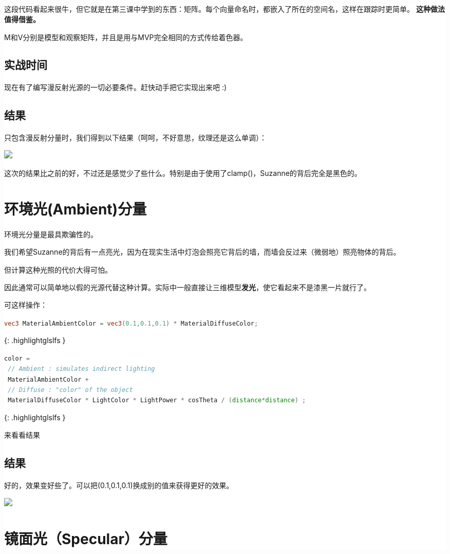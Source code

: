 
这段代码看起来很牛，但它就是在第三课中学到的东西：矩阵。每个向量命名时，都嵌入了所在的空间名，这样在跟踪时更简单。 **这种做法值得借鉴。**

M和V分别是模型和观察矩阵，并且是用与MVP完全相同的方式传给着色器。

## 实战时间

现在有了编写漫反射光源的一切必要条件。赶快动手把它实现出来吧 :)

## 结果

只包含漫反射分量时，我们得到以下结果（呵呵，不好意思，纹理还是这么单调）：

![]({{site.baseurl}}/assets/images/tuto-8-basic-shading/diffuse_only.png)


这次的结果比之前的好，不过还是感觉少了些什么。特别是由于使用了clamp()，Suzanne的背后完全是黑色的。

# 环境光(Ambient)分量

环境光分量是最具欺骗性的。

我们希望Suzanne的背后有一点亮光，因为在现实生活中灯泡会照亮它背后的墙，而墙会反过来（微弱地）照亮物体的背后。

但计算这种光照的代价大得可怕。

因此通常可以简单地以假的光源代替这种计算。实际中一般直接让三维模型**发光**，使它看起来不是漆黑一片就行了。

可这样操作：

``` glsl
vec3 MaterialAmbientColor = vec3(0.1,0.1,0.1) * MaterialDiffuseColor;
```
{: .highlightglslfs }

```glsl
color =
 // Ambient : simulates indirect lighting
 MaterialAmbientColor +
 // Diffuse : "color" of the object
 MaterialDiffuseColor * LightColor * LightPower * cosTheta / (distance*distance) ;
```
{: .highlightglslfs }

来看看结果

## 结果

好的，效果变好些了。可以把(0.1,0.1,0.1)换成别的值来获得更好的效果。

![]({{site.baseurl}}/assets/images/tuto-8-basic-shading/diffuse_ambiant.png)


# 镜面光（Specular）分量
